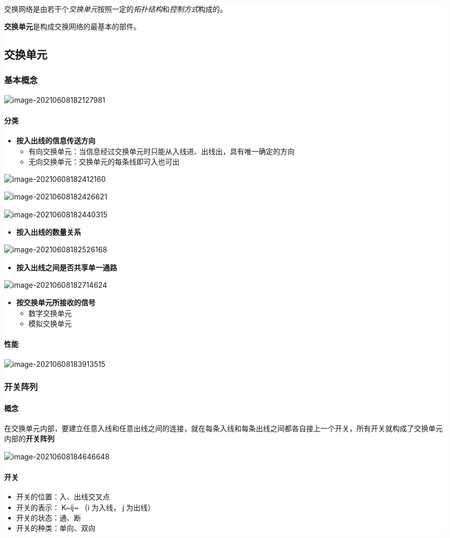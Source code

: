 交换网络是由若干个*交换单元*按照一定的*拓扑结构*和*控制方式*构成的。

**交换单元**是构成交换网络的最基本的部件。

## 交换单元

### 基本概念

![image-20210608182127981](https://strawberry-album.oss-cn-beijing.aliyuncs.com/image/image-20210608182127981.png)

#### 分类

+ **按入出线的信息传送方向**
  + 有向交换单元：当信息经过交换单元时只能从入线进、出线出，具有唯一确定的方向
  + 无向交换单元：交换单元的每条线即可入也可出

![image-20210608182412160](https://strawberry-album.oss-cn-beijing.aliyuncs.com/image/image-20210608182412160.png)

![image-20210608182426621](https://strawberry-album.oss-cn-beijing.aliyuncs.com/image/image-20210608182426621.png)

![image-20210608182440315](https://strawberry-album.oss-cn-beijing.aliyuncs.com/image/image-20210608182440315.png)

+ **按入出线的数量关系**

![image-20210608182526168](https://strawberry-album.oss-cn-beijing.aliyuncs.com/image/image-20210608182526168.png)

+ **按入出线之间是否共享单一通路**

![image-20210608182714624](https://strawberry-album.oss-cn-beijing.aliyuncs.com/image/image-20210608182714624.png)

+ **按交换单元所接收的信号**
  + 数字交换单元
  + 模拟交换单元  

#### 性能

![image-20210608183913515](https://strawberry-album.oss-cn-beijing.aliyuncs.com/image/image-20210608183913515.png)

### 开关阵列

#### 概念

在交换单元内部，要建立任意入线和任意出线之间的连接，就在每条入线和每条出线之间都各自接上一个开关，所有开关就构成了交换单元内部的**开关阵列**

![image-20210608184646648](https://strawberry-album.oss-cn-beijing.aliyuncs.com/image/image-20210608184646648.png)

#### 开关

+ 开关的位置：入、出线交叉点
+ 开关的表示： K~ij~ （i 为入线， j 为出线）
+ 开关的状态：通、断
+ 开关的种类：单向、双向  
